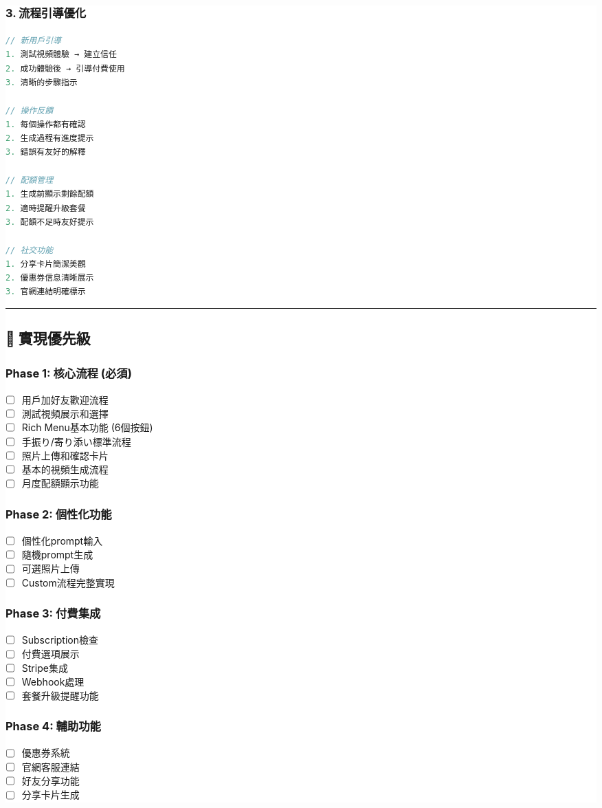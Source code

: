 ### 3. 流程引導優化
```javascript
// 新用戶引導
1. 測試視頻體驗 → 建立信任
2. 成功體驗後 → 引導付費使用
3. 清晰的步驟指示

// 操作反饋
1. 每個操作都有確認
2. 生成過程有進度提示  
3. 錯誤有友好的解釋

// 配額管理
1. 生成前顯示剩餘配額
2. 適時提醒升級套餐
3. 配額不足時友好提示

// 社交功能
1. 分享卡片簡潔美觀
2. 優惠券信息清晰展示
3. 官網連結明確標示
```

---

## 🔄 實現優先級

### Phase 1: 核心流程 (必須)
- [ ] 用戶加好友歡迎流程
- [ ] 測試視頻展示和選擇
- [ ] Rich Menu基本功能 (6個按鈕)
- [ ] 手振り/寄り添い標準流程
- [ ] 照片上傳和確認卡片
- [ ] 基本的視頻生成流程
- [ ] 月度配額顯示功能

### Phase 2: 個性化功能
- [ ] 個性化prompt輸入
- [ ] 隨機prompt生成
- [ ] 可選照片上傳
- [ ] Custom流程完整實現

### Phase 3: 付費集成
- [ ] Subscription檢查
- [ ] 付費選項展示
- [ ] Stripe集成
- [ ] Webhook處理
- [ ] 套餐升級提醒功能

### Phase 4: 輔助功能
- [ ] 優惠券系統
- [ ] 官網客服連結
- [ ] 好友分享功能
- [ ] 分享卡片生成
